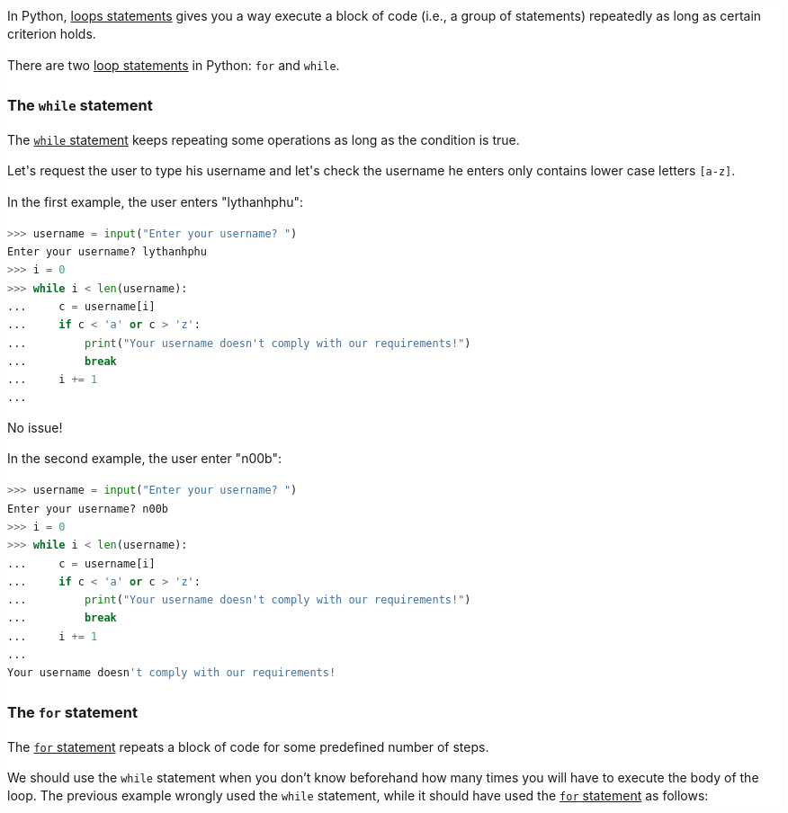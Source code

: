 In Python, [loops statements](https://python-textbok.readthedocs.io/en/1.0/Loop_Control_Statements.html) gives you a way execute a block of code (i.e., a group of statements) repeatedly as long as certain criterion holds.

There are two [loop statements](https://www.youtube.com/watch?v=94UHCEmprCY) in Python: `for` and `while`.

### The `while` statement

The [`while` statement](https://www.youtube.com/watch?v=6TEGxJXLAWQ) keeps repeating some operations as long as the condition is true.

Let's request the user to type his username and let's check the username he enters only contains lower case letters `[a-z]`.

In the first example, the user enters "lythanhphu":

```python
>>> username = input("Enter your username? ")
Enter your username? lythanhphu
>>> i = 0
>>> while i < len(username):
...     c = username[i]
...     if c < 'a' or c > 'z':
...         print("Your username doesn't comply with our requirements!")
...         break
...     i += 1
...
```

No issue!

In the second example, the user enter "n00b":

```python
>>> username = input("Enter your username? ")
Enter your username? n00b
>>> i = 0
>>> while i < len(username):
...     c = username[i]
...     if c < 'a' or c > 'z':
...         print("Your username doesn't comply with our requirements!")
...         break
...     i += 1
...
Your username doesn't comply with our requirements!
```

### The `for` statement

The [`for` statement](https://www.youtube.com/watch?v=OnDr4J2UXSA) repeats a block of code for some predefined number of steps.

We should use the `while` statement when you don’t know beforehand how many times you will have to execute the body of the loop. The previous example wrongly used the `while` statement, while it should have used the [`for` statement](https://www.youtube.com/watch?v=iVyWLmQ0QYA) as follows:
